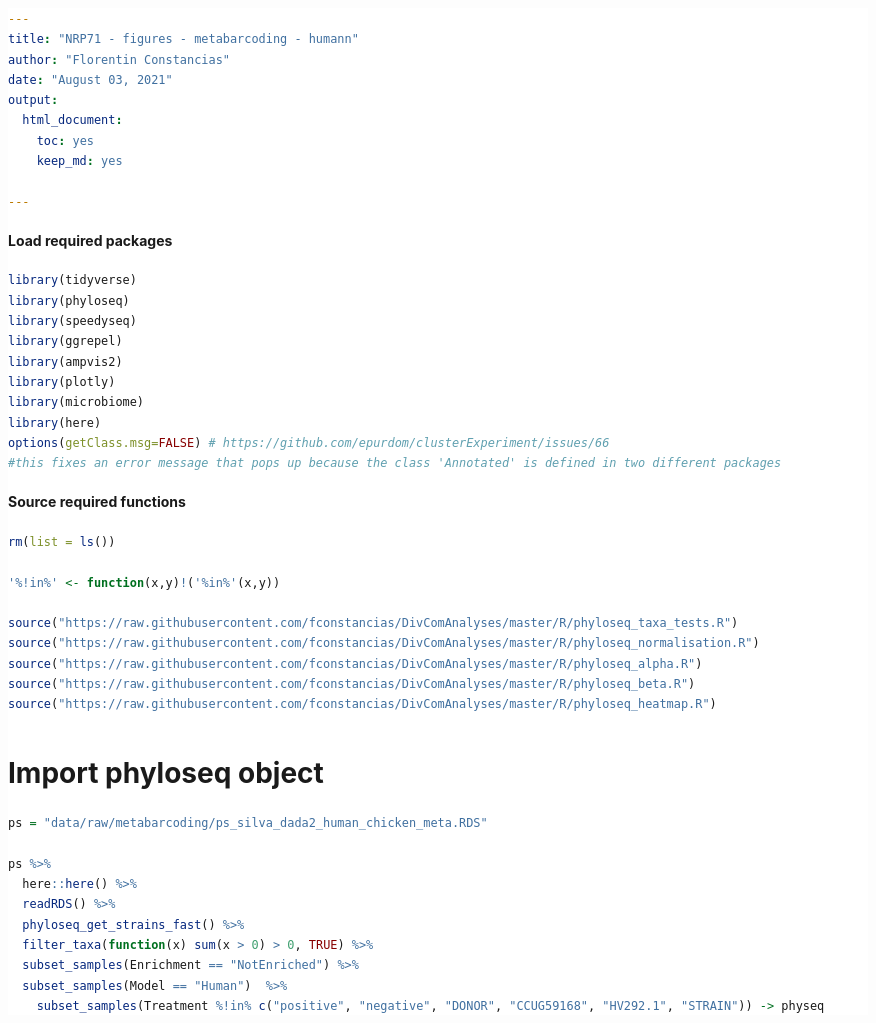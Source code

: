 ```yaml
---
title: "NRP71 - figures - metabarcoding - humann"
author: "Florentin Constancias"
date: "August 03, 2021"
output: 
  html_document: 
    toc: yes
    keep_md: yes

---
```




#### Load required packages


```r
library(tidyverse)
library(phyloseq)
library(speedyseq)
library(ggrepel)
library(ampvis2)
library(plotly)
library(microbiome)
library(here)
options(getClass.msg=FALSE) # https://github.com/epurdom/clusterExperiment/issues/66
#this fixes an error message that pops up because the class 'Annotated' is defined in two different packages
```

#### Source required functions


```r
rm(list = ls())

'%!in%' <- function(x,y)!('%in%'(x,y))

source("https://raw.githubusercontent.com/fconstancias/DivComAnalyses/master/R/phyloseq_taxa_tests.R")
source("https://raw.githubusercontent.com/fconstancias/DivComAnalyses/master/R/phyloseq_normalisation.R")
source("https://raw.githubusercontent.com/fconstancias/DivComAnalyses/master/R/phyloseq_alpha.R")
source("https://raw.githubusercontent.com/fconstancias/DivComAnalyses/master/R/phyloseq_beta.R")
source("https://raw.githubusercontent.com/fconstancias/DivComAnalyses/master/R/phyloseq_heatmap.R")
```

# Import phyloseq object


```r
ps = "data/raw/metabarcoding/ps_silva_dada2_human_chicken_meta.RDS"

ps %>% 
  here::here() %>%
  readRDS() %>%
  phyloseq_get_strains_fast() %>% 
  filter_taxa(function(x) sum(x > 0) > 0, TRUE) %>% 
  subset_samples(Enrichment == "NotEnriched") %>% 
  subset_samples(Model == "Human")  %>% 
    subset_samples(Treatment %!in% c("positive", "negative", "DONOR", "CCUG59168", "HV292.1", "STRAIN")) -> physeq
```
